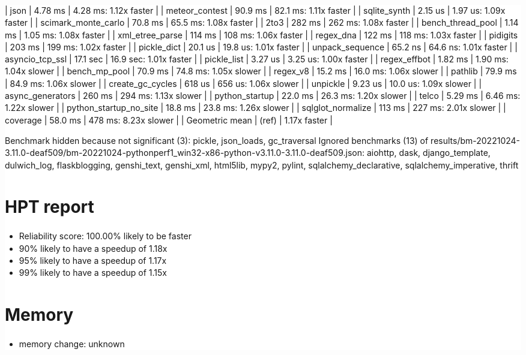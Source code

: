 | json                       | 4.78 ms                                                         | 4.28 ms: 1.12x faster                                                         |
| meteor_contest             | 90.9 ms                                                         | 82.1 ms: 1.11x faster                                                         |
| sqlite_synth               | 2.15 us                                                         | 1.97 us: 1.09x faster                                                         |
| scimark_monte_carlo        | 70.8 ms                                                         | 65.5 ms: 1.08x faster                                                         |
| 2to3                       | 282 ms                                                          | 262 ms: 1.08x faster                                                          |
| bench_thread_pool          | 1.14 ms                                                         | 1.05 ms: 1.08x faster                                                         |
| xml_etree_parse            | 114 ms                                                          | 108 ms: 1.06x faster                                                          |
| regex_dna                  | 122 ms                                                          | 118 ms: 1.03x faster                                                          |
| pidigits                   | 203 ms                                                          | 199 ms: 1.02x faster                                                          |
| pickle_dict                | 20.1 us                                                         | 19.8 us: 1.01x faster                                                         |
| unpack_sequence            | 65.2 ns                                                         | 64.6 ns: 1.01x faster                                                         |
| asyncio_tcp_ssl            | 17.1 sec                                                        | 16.9 sec: 1.01x faster                                                        |
| pickle_list                | 3.27 us                                                         | 3.25 us: 1.00x faster                                                         |
| regex_effbot               | 1.82 ms                                                         | 1.90 ms: 1.04x slower                                                         |
| bench_mp_pool              | 70.9 ms                                                         | 74.8 ms: 1.05x slower                                                         |
| regex_v8                   | 15.2 ms                                                         | 16.0 ms: 1.06x slower                                                         |
| pathlib                    | 79.9 ms                                                         | 84.9 ms: 1.06x slower                                                         |
| create_gc_cycles           | 618 us                                                          | 656 us: 1.06x slower                                                          |
| unpickle                   | 9.23 us                                                         | 10.0 us: 1.09x slower                                                         |
| async_generators           | 260 ms                                                          | 294 ms: 1.13x slower                                                          |
| python_startup             | 22.0 ms                                                         | 26.3 ms: 1.20x slower                                                         |
| telco                      | 5.29 ms                                                         | 6.46 ms: 1.22x slower                                                         |
| python_startup_no_site     | 18.8 ms                                                         | 23.8 ms: 1.26x slower                                                         |
| sqlglot_normalize          | 113 ms                                                          | 227 ms: 2.01x slower                                                          |
| coverage                   | 58.0 ms                                                         | 478 ms: 8.23x slower                                                          |
| Geometric mean             | (ref)                                                           | 1.17x faster                                                                  |

Benchmark hidden because not significant (3): pickle, json_loads, gc_traversal
Ignored benchmarks (13) of results/bm-20221024-3.11.0-deaf509/bm-20221024-pythonperf1_win32-x86-python-v3.11.0-3.11.0-deaf509.json: aiohttp, dask, django_template, dulwich_log, flaskblogging, genshi_text, genshi_xml, html5lib, mypy2, pylint, sqlalchemy_declarative, sqlalchemy_imperative, thrift


# HPT report

- Reliability score: 100.00% likely to be faster
- 90% likely to have a speedup of 1.18x
- 95% likely to have a speedup of 1.17x
- 99% likely to have a speedup of 1.15x


# Memory

- memory change: unknown